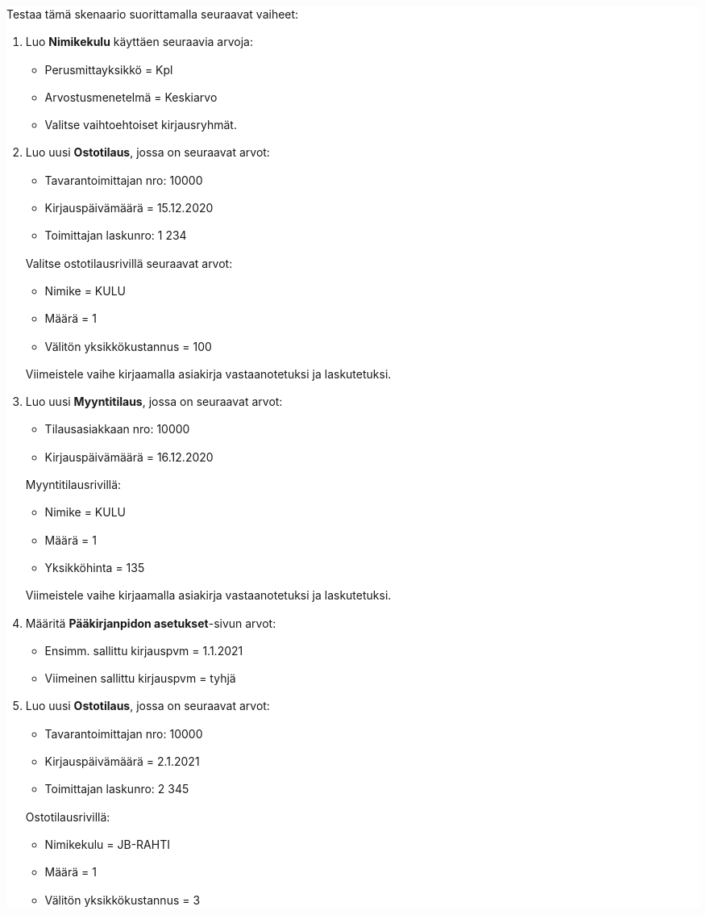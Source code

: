Testaa tämä skenaario suorittamalla seuraavat vaiheet:

1.  Luo **Nimikekulu** käyttäen seuraavia arvoja:  

     - Perusmittayksikkö = Kpl  

     - Arvostusmenetelmä = Keskiarvo  

     - Valitse vaihtoehtoiset kirjausryhmät.  

2.  Luo uusi **Ostotilaus**, jossa on seuraavat arvot:  

     - Tavarantoimittajan nro: 10000  

     - Kirjauspäivämäärä = 15.12.2020

     - Toimittajan laskunro: 1 234  

     Valitse ostotilausrivillä seuraavat arvot:  

     - Nimike = KULU  

     - Määrä = 1  

     - Välitön yksikkökustannus = 100  

     Viimeistele vaihe kirjaamalla asiakirja vastaanotetuksi ja laskutetuksi.  

3.  Luo uusi **Myyntitilaus**, jossa on seuraavat arvot:  

     - Tilausasiakkaan nro: 10000  

     - Kirjauspäivämäärä = 16.12.2020  

     Myyntitilausrivillä:  

     - Nimike = KULU  

     - Määrä = 1  

     - Yksikköhinta = 135  

     Viimeistele vaihe kirjaamalla asiakirja vastaanotetuksi ja laskutetuksi.  

4.  Määritä **Pääkirjanpidon asetukset**-sivun arvot:  

     - Ensimm. sallittu kirjauspvm = 1.1.2021  

    -  Viimeinen sallittu kirjauspvm = tyhjä  

5.  Luo uusi **Ostotilaus**, jossa on seuraavat arvot:  

     - Tavarantoimittajan nro: 10000  

     - Kirjauspäivämäärä = 2.1.2021  

     - Toimittajan laskunro: 2 345  

     Ostotilausrivillä:  

     - Nimikekulu = JB-RAHTI  

     - Määrä = 1  

     - Välitön yksikkökustannus = 3  
